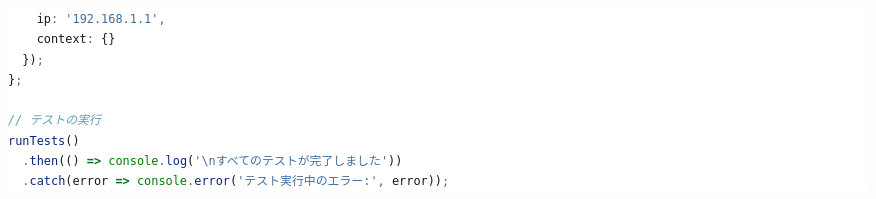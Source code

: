 ```typescript
    ip: '192.168.1.1',
    context: {}
  });
};

// テストの実行
runTests()
  .then(() => console.log('\nすべてのテストが完了しました'))
  .catch(error => console.error('テスト実行中のエラー:', error));
```
